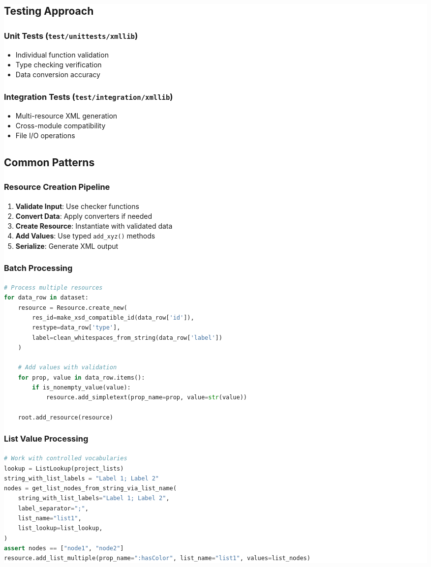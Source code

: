 ## Testing Approach

### Unit Tests (`test/unittests/xmllib`)

- Individual function validation
- Type checking verification
- Data conversion accuracy

### Integration Tests (`test/integration/xmllib`)

- Multi-resource XML generation
- Cross-module compatibility
- File I/O operations

## Common Patterns

### Resource Creation Pipeline

1. **Validate Input**: Use checker functions
2. **Convert Data**: Apply converters if needed
3. **Create Resource**: Instantiate with validated data
4. **Add Values**: Use typed `add_xyz()` methods
5. **Serialize**: Generate XML output

### Batch Processing

```python
# Process multiple resources
for data_row in dataset:
    resource = Resource.create_new(
        res_id=make_xsd_compatible_id(data_row['id']),
        restype=data_row['type'],
        label=clean_whitespaces_from_string(data_row['label'])
    )

    # Add values with validation
    for prop, value in data_row.items():
        if is_nonempty_value(value):
            resource.add_simpletext(prop_name=prop, value=str(value))

    root.add_resource(resource)
```

### List Value Processing

```python
# Work with controlled vocabularies
lookup = ListLookup(project_lists)
string_with_list_labels = "Label 1; Label 2"
nodes = get_list_nodes_from_string_via_list_name(
    string_with_list_labels="Label 1; Label 2",
    label_separator=";",
    list_name="list1",
    list_lookup=list_lookup,
)
assert nodes == ["node1", "node2"]
resource.add_list_multiple(prop_name=":hasColor", list_name="list1", values=list_nodes)
```
